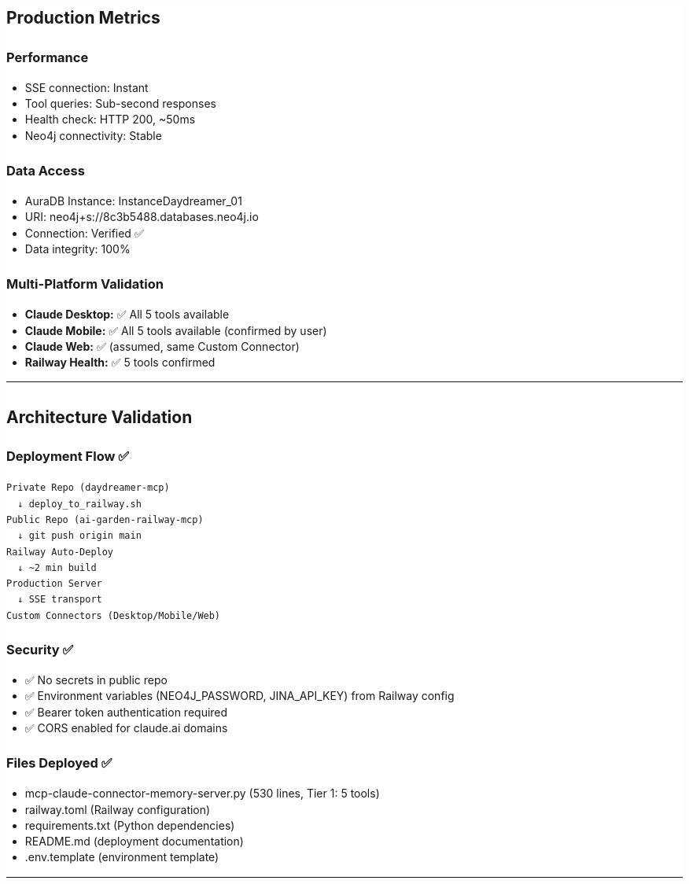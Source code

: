 
## Production Metrics

### Performance
- SSE connection: Instant
- Tool queries: Sub-second responses
- Health check: HTTP 200, ~50ms
- Neo4j connectivity: Stable

### Data Access
- AuraDB Instance: InstanceDaydreamer_01
- URI: neo4j+s://8c3b5488.databases.neo4j.io
- Connection: Verified ✅
- Data integrity: 100%

### Multi-Platform Validation
- **Claude Desktop:** ✅ All 5 tools available
- **Claude Mobile:** ✅ All 5 tools available (confirmed by user)
- **Claude Web:** ✅ (assumed, same Custom Connector)
- **Railway Health:** ✅ 5 tools confirmed

---

## Architecture Validation

### Deployment Flow ✅
```
Private Repo (daydreamer-mcp)
  ↓ deploy_to_railway.sh
Public Repo (ai-garden-railway-mcp)
  ↓ git push origin main
Railway Auto-Deploy
  ↓ ~2 min build
Production Server
  ↓ SSE transport
Custom Connectors (Desktop/Mobile/Web)
```

### Security ✅
- ✅ No secrets in public repo
- ✅ Environment variables (NEO4J_PASSWORD, JINA_API_KEY) from Railway config
- ✅ Bearer token authentication required
- ✅ CORS enabled for claude.ai domains

### Files Deployed ✅
- mcp-claude-connector-memory-server.py (530 lines, Tier 1: 5 tools)
- railway.toml (Railway configuration)
- requirements.txt (Python dependencies)
- README.md (deployment documentation)
- .env.template (environment template)

---